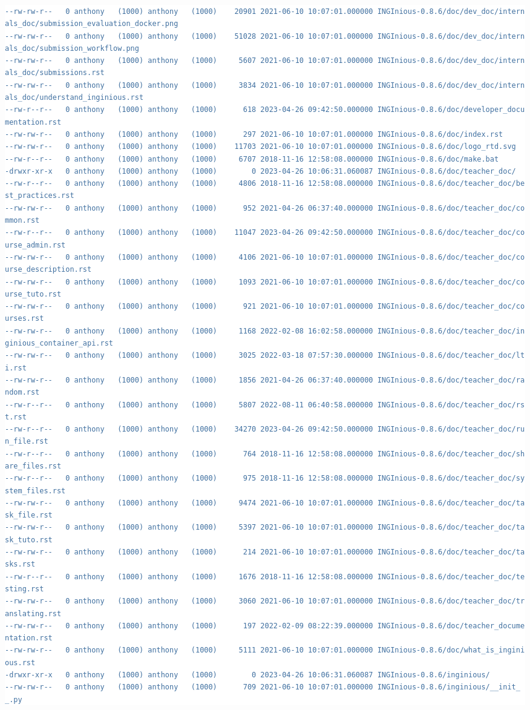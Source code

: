 ```diff
--rw-rw-r--   0 anthony   (1000) anthony   (1000)    20901 2021-06-10 10:07:01.000000 INGInious-0.8.6/doc/dev_doc/internals_doc/submission_evaluation_docker.png
--rw-rw-r--   0 anthony   (1000) anthony   (1000)    51028 2021-06-10 10:07:01.000000 INGInious-0.8.6/doc/dev_doc/internals_doc/submission_workflow.png
--rw-rw-r--   0 anthony   (1000) anthony   (1000)     5607 2021-06-10 10:07:01.000000 INGInious-0.8.6/doc/dev_doc/internals_doc/submissions.rst
--rw-rw-r--   0 anthony   (1000) anthony   (1000)     3834 2021-06-10 10:07:01.000000 INGInious-0.8.6/doc/dev_doc/internals_doc/understand_inginious.rst
--rw-r--r--   0 anthony   (1000) anthony   (1000)      618 2023-04-26 09:42:50.000000 INGInious-0.8.6/doc/developer_documentation.rst
--rw-rw-r--   0 anthony   (1000) anthony   (1000)      297 2021-06-10 10:07:01.000000 INGInious-0.8.6/doc/index.rst
--rw-rw-r--   0 anthony   (1000) anthony   (1000)    11703 2021-06-10 10:07:01.000000 INGInious-0.8.6/doc/logo_rtd.svg
--rw-r--r--   0 anthony   (1000) anthony   (1000)     6707 2018-11-16 12:58:08.000000 INGInious-0.8.6/doc/make.bat
-drwxr-xr-x   0 anthony   (1000) anthony   (1000)        0 2023-04-26 10:06:31.060087 INGInious-0.8.6/doc/teacher_doc/
--rw-r--r--   0 anthony   (1000) anthony   (1000)     4806 2018-11-16 12:58:08.000000 INGInious-0.8.6/doc/teacher_doc/best_practices.rst
--rw-rw-r--   0 anthony   (1000) anthony   (1000)      952 2021-04-26 06:37:40.000000 INGInious-0.8.6/doc/teacher_doc/common.rst
--rw-r--r--   0 anthony   (1000) anthony   (1000)    11047 2023-04-26 09:42:50.000000 INGInious-0.8.6/doc/teacher_doc/course_admin.rst
--rw-rw-r--   0 anthony   (1000) anthony   (1000)     4106 2021-06-10 10:07:01.000000 INGInious-0.8.6/doc/teacher_doc/course_description.rst
--rw-rw-r--   0 anthony   (1000) anthony   (1000)     1093 2021-06-10 10:07:01.000000 INGInious-0.8.6/doc/teacher_doc/course_tuto.rst
--rw-rw-r--   0 anthony   (1000) anthony   (1000)      921 2021-06-10 10:07:01.000000 INGInious-0.8.6/doc/teacher_doc/courses.rst
--rw-rw-r--   0 anthony   (1000) anthony   (1000)     1168 2022-02-08 16:02:58.000000 INGInious-0.8.6/doc/teacher_doc/inginious_container_api.rst
--rw-rw-r--   0 anthony   (1000) anthony   (1000)     3025 2022-03-18 07:57:30.000000 INGInious-0.8.6/doc/teacher_doc/lti.rst
--rw-rw-r--   0 anthony   (1000) anthony   (1000)     1856 2021-04-26 06:37:40.000000 INGInious-0.8.6/doc/teacher_doc/random.rst
--rw-r--r--   0 anthony   (1000) anthony   (1000)     5807 2022-08-11 06:40:58.000000 INGInious-0.8.6/doc/teacher_doc/rst.rst
--rw-r--r--   0 anthony   (1000) anthony   (1000)    34270 2023-04-26 09:42:50.000000 INGInious-0.8.6/doc/teacher_doc/run_file.rst
--rw-r--r--   0 anthony   (1000) anthony   (1000)      764 2018-11-16 12:58:08.000000 INGInious-0.8.6/doc/teacher_doc/share_files.rst
--rw-r--r--   0 anthony   (1000) anthony   (1000)      975 2018-11-16 12:58:08.000000 INGInious-0.8.6/doc/teacher_doc/system_files.rst
--rw-rw-r--   0 anthony   (1000) anthony   (1000)     9474 2021-06-10 10:07:01.000000 INGInious-0.8.6/doc/teacher_doc/task_file.rst
--rw-rw-r--   0 anthony   (1000) anthony   (1000)     5397 2021-06-10 10:07:01.000000 INGInious-0.8.6/doc/teacher_doc/task_tuto.rst
--rw-rw-r--   0 anthony   (1000) anthony   (1000)      214 2021-06-10 10:07:01.000000 INGInious-0.8.6/doc/teacher_doc/tasks.rst
--rw-r--r--   0 anthony   (1000) anthony   (1000)     1676 2018-11-16 12:58:08.000000 INGInious-0.8.6/doc/teacher_doc/testing.rst
--rw-rw-r--   0 anthony   (1000) anthony   (1000)     3060 2021-06-10 10:07:01.000000 INGInious-0.8.6/doc/teacher_doc/translating.rst
--rw-rw-r--   0 anthony   (1000) anthony   (1000)      197 2022-02-09 08:22:39.000000 INGInious-0.8.6/doc/teacher_documentation.rst
--rw-rw-r--   0 anthony   (1000) anthony   (1000)     5111 2021-06-10 10:07:01.000000 INGInious-0.8.6/doc/what_is_inginious.rst
-drwxr-xr-x   0 anthony   (1000) anthony   (1000)        0 2023-04-26 10:06:31.060087 INGInious-0.8.6/inginious/
--rw-rw-r--   0 anthony   (1000) anthony   (1000)      709 2021-06-10 10:07:01.000000 INGInious-0.8.6/inginious/__init__.py
```